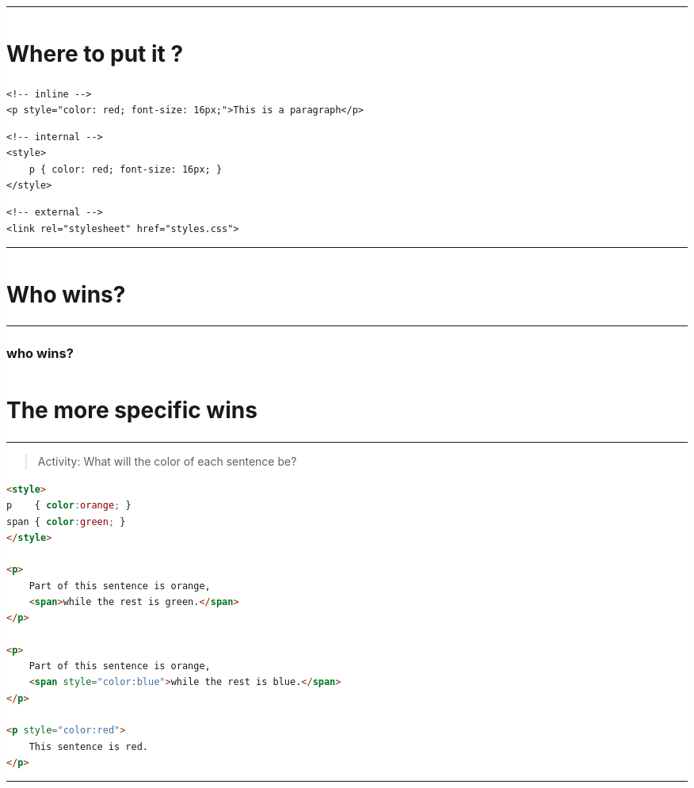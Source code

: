 
---



# Where to put it ?
```
<!-- inline -->
<p style="color: red; font-size: 16px;">This is a paragraph</p>
```

```
<!-- internal -->
<style>
    p { color: red; font-size: 16px; }
</style>
```

```
<!-- external -->
<link rel="stylesheet" href="styles.css">

```

---



# Who wins?

---



### who wins?
# The more specific wins

---



>Activity: What will the color of each sentence be?

```html
<style>
p    { color:orange; }
span { color:green; }
</style>

<p>
    Part of this sentence is orange,
    <span>while the rest is green.</span>
</p>

<p>
    Part of this sentence is orange,
    <span style="color:blue">while the rest is blue.</span>
</p>

<p style="color:red">
    This sentence is red.
</p>
```     

---